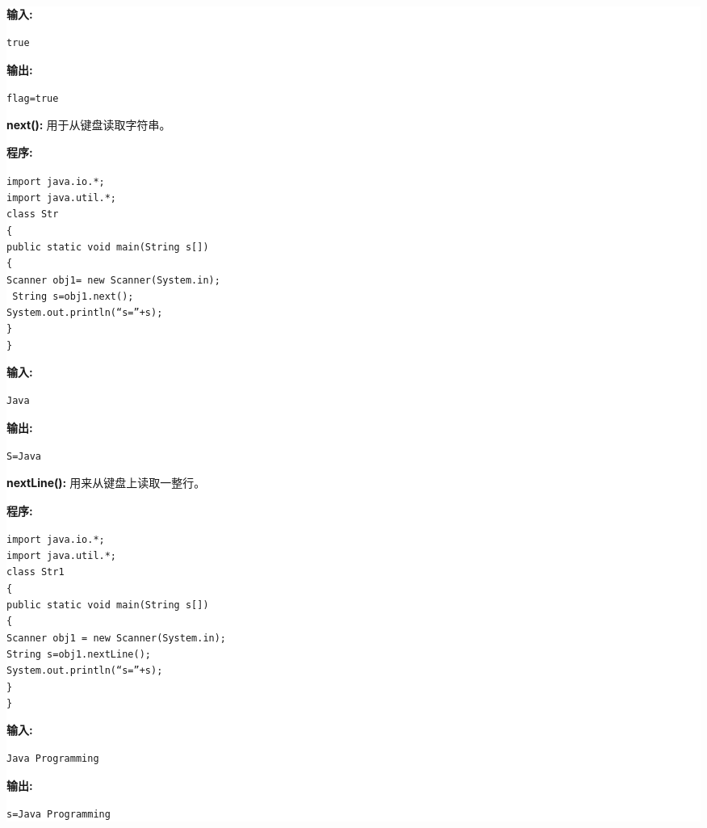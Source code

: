 **输入:**

```
true
```

**输出:**

```
flag=true
```

**next():** 用于从键盘读取字符串。

**程序:**

```
import java.io.*;
import java.util.*;
class Str
{
public static void main(String s[])
{      
Scanner obj1= new Scanner(System.in);
 String s=obj1.next();
System.out.println(“s=”+s);
}
} 
```

**输入:**

```
Java
```

**输出:**

```
S=Java
```

**nextLine():** 用来从键盘上读取一整行。

**程序:**

```
import java.io.*;
import java.util.*;
class Str1
{
public static void main(String s[])
{
Scanner obj1 = new Scanner(System.in);
String s=obj1.nextLine();
System.out.println(“s=”+s);
}
}
```

**输入:**

```
Java Programming
```

**输出:**

```
s=Java Programming
```